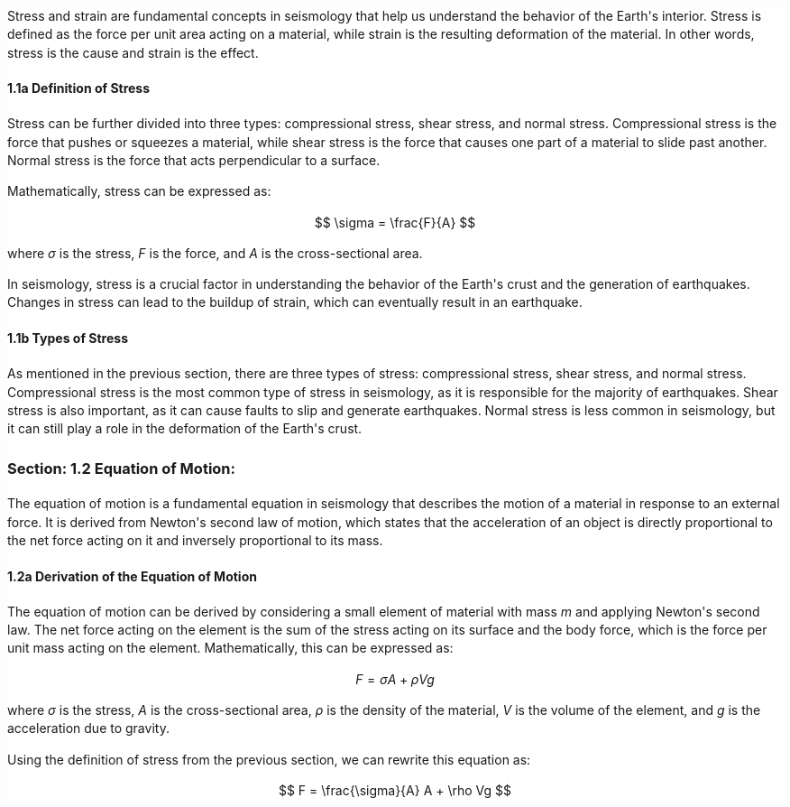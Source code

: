 Stress and strain are fundamental concepts in seismology that help us understand the behavior of the Earth's interior. Stress is defined as the force per unit area acting on a material, while strain is the resulting deformation of the material. In other words, stress is the cause and strain is the effect.

#### 1.1a Definition of Stress

Stress can be further divided into three types: compressional stress, shear stress, and normal stress. Compressional stress is the force that pushes or squeezes a material, while shear stress is the force that causes one part of a material to slide past another. Normal stress is the force that acts perpendicular to a surface.

Mathematically, stress can be expressed as:

$$
\sigma = \frac{F}{A}
$$

where $\sigma$ is the stress, $F$ is the force, and $A$ is the cross-sectional area.

In seismology, stress is a crucial factor in understanding the behavior of the Earth's crust and the generation of earthquakes. Changes in stress can lead to the buildup of strain, which can eventually result in an earthquake.

#### 1.1b Types of Stress

As mentioned in the previous section, there are three types of stress: compressional stress, shear stress, and normal stress. Compressional stress is the most common type of stress in seismology, as it is responsible for the majority of earthquakes. Shear stress is also important, as it can cause faults to slip and generate earthquakes. Normal stress is less common in seismology, but it can still play a role in the deformation of the Earth's crust.

### Section: 1.2 Equation of Motion:

The equation of motion is a fundamental equation in seismology that describes the motion of a material in response to an external force. It is derived from Newton's second law of motion, which states that the acceleration of an object is directly proportional to the net force acting on it and inversely proportional to its mass.

#### 1.2a Derivation of the Equation of Motion

The equation of motion can be derived by considering a small element of material with mass $m$ and applying Newton's second law. The net force acting on the element is the sum of the stress acting on its surface and the body force, which is the force per unit mass acting on the element. Mathematically, this can be expressed as:

$$
F = \sigma A + \rho Vg
$$

where $\sigma$ is the stress, $A$ is the cross-sectional area, $\rho$ is the density of the material, $V$ is the volume of the element, and $g$ is the acceleration due to gravity.

Using the definition of stress from the previous section, we can rewrite this equation as:

$$
F = \frac{\sigma}{A} A + \rho Vg
$$
